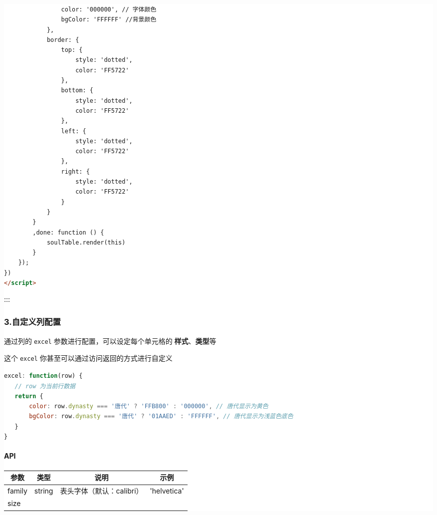 ```html
                color: '000000', // 字体颜色
                bgColor: 'FFFFFF' //背景颜色
            },
            border: {
                top: {
                    style: 'dotted',
                    color: 'FF5722'
                },
                bottom: {
                    style: 'dotted',
                    color: 'FF5722'
                },
                left: {
                    style: 'dotted',
                    color: 'FF5722'
                },
                right: {
                    style: 'dotted',
                    color: 'FF5722'
                }
            }
        }
        ,done: function () {
            soulTable.render(this)
        }
    });
})
</script>
```
:::

### 3.自定义列配置
通过列的 `excel` 参数进行配置，可以设定每个单元格的 **样式**、**类型**等

这个 `excel` 你甚至可以通过访问返回的方式进行自定义
```js
excel: function(row) {
   // row 为当前行数据
   return {
       color: row.dynasty === '唐代' ? 'FFB800' : '000000', // 唐代显示为黄色
       bgColor: row.dynasty === '唐代' ? '01AAED' : 'FFFFFF', // 唐代显示为浅蓝色底色
   }
}
```
#### API
<table class='el-table el-table--border'>
        <thead>
        <tr>
            <th>参数</th>
            <th>类型</th>
            <th>说明</th>
            <th>示例</th>
        </tr>
        </thead>
        <tbody>
        <tr>
            <td>family</td>
            <td>string</td>
            <td>表头字体（默认：calibri）</td>
            <td>'helvetica'</td>
        </tr>
        <tr>
            <td>size</td>